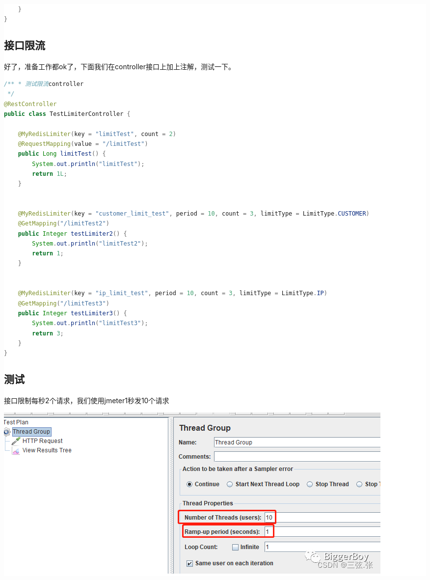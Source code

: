 ```java
    }
}
```

## 接口限流

好了，准备工作都ok了，下面我们在controller接口上加上注解，测试一下。

```java
/** * 测试限流controller
 */
@RestController
public class TestLimiterController {

    @MyRedisLimiter(key = "limitTest", count = 2)
    @RequestMapping(value = "/limitTest")
    public Long limitTest() {
        System.out.println("limitTest");
        return 1L;
    }


    @MyRedisLimiter(key = "customer_limit_test", period = 10, count = 3, limitType = LimitType.CUSTOMER)
    @GetMapping("/limitTest2")
    public Integer testLimiter2() {
        System.out.println("limitTest2");
        return 1;
    }


    @MyRedisLimiter(key = "ip_limit_test", period = 10, count = 3, limitType = LimitType.IP)
    @GetMapping("/limitTest3")
    public Integer testLimiter3() {
        System.out.println("limitTest3");
        return 3;
    }
}
```

## 测试

接口限制每秒2个请求，我们使用jmeter1秒发10个请求

![在这里插入图片描述](../assets/Redis.assets/323fef9cba63478fb5d84011eb4d12b1.png)
